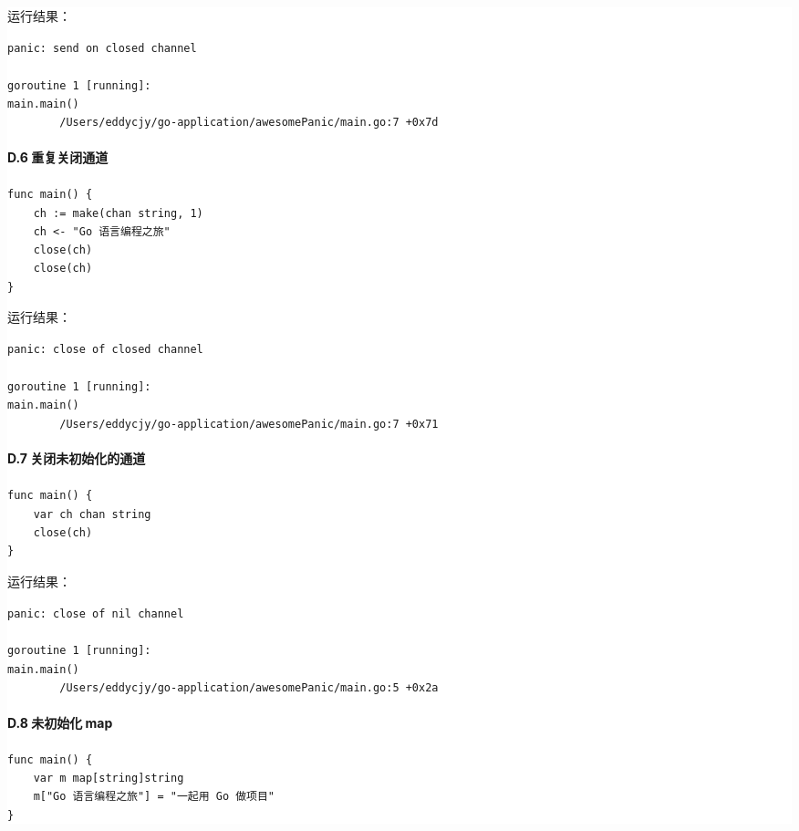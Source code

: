 运行结果：
```
panic: send on closed channel

goroutine 1 [running]:
main.main()
        /Users/eddycjy/go-application/awesomePanic/main.go:7 +0x7d
```

#### D.6 重复关闭通道

```
func main() {
	ch := make(chan string, 1)
	ch <- "Go 语言编程之旅"
	close(ch)
	close(ch)
}
```

运行结果：
```
panic: close of closed channel

goroutine 1 [running]:
main.main()
        /Users/eddycjy/go-application/awesomePanic/main.go:7 +0x71
```

#### D.7 关闭未初始化的通道

```
func main() {
	var ch chan string
	close(ch)
}
```

运行结果：
```
panic: close of nil channel

goroutine 1 [running]:
main.main()
        /Users/eddycjy/go-application/awesomePanic/main.go:5 +0x2a
```

#### D.8 未初始化 map

```
func main() {
	var m map[string]string
	m["Go 语言编程之旅"] = "一起用 Go 做项目"
}
```
